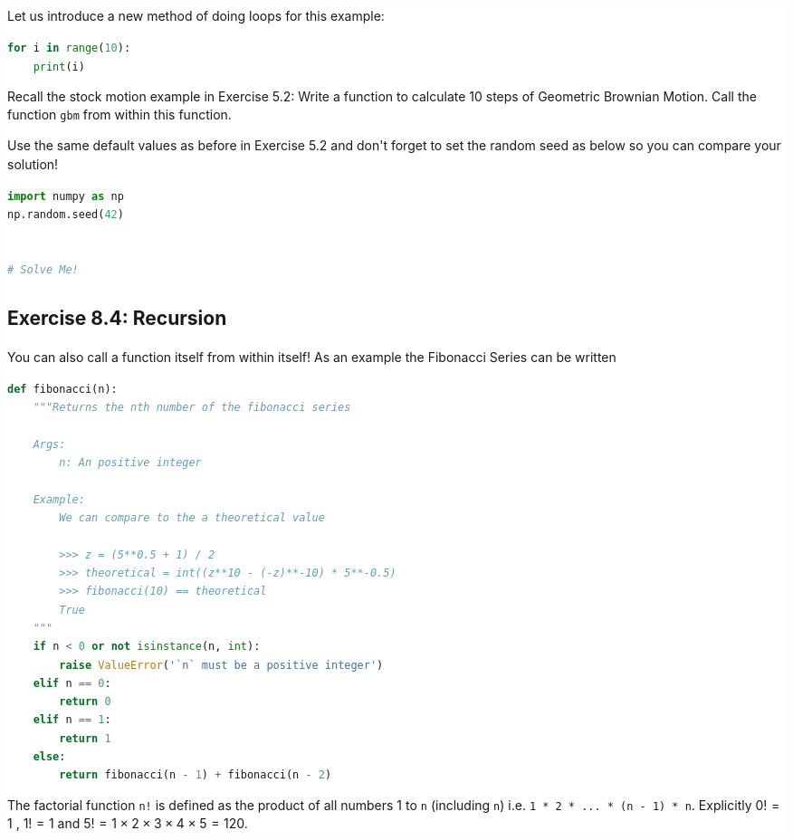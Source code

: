 Let us introduce a new method of doing loops for this example:

```python
for i in range(10):
    print(i)
```

Recall the stock motion example in Exercise 5.2: Write a function to calculate 10 steps of Geometric Brownian Motion. Call the function `gbm` from within this function.

Use the same default values as before in Exercise 5.2 and don't forget to set the random seed as below so you can compare your solution!


```python
import numpy as np
np.random.seed(42)


# Solve Me!
```

## Exercise 8.4: Recursion

You can also call a function itself from within itself! As an example the Fibonacci Series can be written

```python
def fibonacci(n):
    """Returns the nth number of the fibonacci series

    Args:
        n: An positive integer

    Example:
        We can compare to the a theoretical value

        >>> z = (5**0.5 + 1) / 2
        >>> theoretical = int((z**10 - (-z)**-10) * 5**-0.5)
        >>> fibonacci(10) == theoretical
        True
    """
    if n < 0 or not isinstance(n, int):
        raise ValueError('`n` must be a positive integer')
    elif n == 0:
        return 0
    elif n == 1:
        return 1
    else:
        return fibonacci(n - 1) + fibonacci(n - 2)
```

The factorial function `n!` is defined as the product of all numbers 1 to `n` (including `n`) i.e. `1 * 2 * ... * (n - 1) * n`. Explicitly $0! = 1$ , $1! = 1$ and $5! = 1\times2\times3\times4\times5 = 120$.
